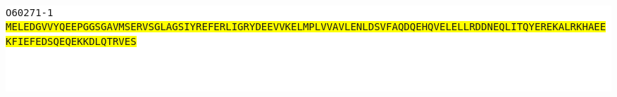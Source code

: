 <pre style='font-size:14px; font-family:monospace;'>O60271-1
<span style='background-color: yellow;'>M</span><span style='background-color: yellow;'>E</span><span style='background-color: yellow;'>L</span><span style='background-color: yellow;'>E</span><span style='background-color: yellow;'>D</span><span style='background-color: yellow;'>G</span><span style='background-color: yellow;'>V</span><span style='background-color: yellow;'>V</span><span style='background-color: yellow;'>Y</span><span style='background-color: yellow;'>Q</span><span style='background-color: yellow;'>E</span><span style='background-color: yellow;'>E</span><span style='background-color: yellow;'>P</span><span style='background-color: yellow;'>G</span><span style='background-color: yellow;'>G</span><span style='background-color: yellow;'>S</span><span style='background-color: yellow;'>G</span><span style='background-color: yellow;'>A</span><span style='background-color: yellow;'>V</span><span style='background-color: yellow;'>M</span><span style='background-color: yellow;'>S</span><span style='background-color: yellow;'>E</span><span style='background-color: yellow;'>R</span><span style='background-color: yellow;'>V</span><span style='background-color: yellow;'>S</span><span style='background-color: yellow;'>G</span><span style='background-color: yellow;'>L</span><span style='background-color: yellow;'>A</span><span style='background-color: yellow;'>G</span><span style='background-color: yellow;'>S</span><span style='background-color: yellow;'>I</span><span style='background-color: yellow;'>Y</span><span style='background-color: yellow;'>R</span><span style='background-color: yellow;'>E</span><span style='background-color: yellow;'>F</span><span style='background-color: yellow;'>E</span><span style='background-color: yellow;'>R</span><span style='background-color: yellow;'>L</span><span style='background-color: yellow;'>I</span><span style='background-color: yellow;'>G</span><span style='background-color: yellow;'>R</span><span style='background-color: yellow;'>Y</span><span style='background-color: yellow;'>D</span><span style='background-color: yellow;'>E</span><span style='background-color: yellow;'>E</span><span style='background-color: yellow;'>V</span><span style='background-color: yellow;'>V</span><span style='background-color: yellow;'>K</span><span style='background-color: yellow;'>E</span><span style='background-color: yellow;'>L</span><span style='background-color: yellow;'>M</span><span style='background-color: yellow;'>P</span><span style='background-color: yellow;'>L</span><span style='background-color: yellow;'>V</span><span style='background-color: yellow;'>V</span><span style='background-color: yellow;'>A</span><span style='background-color: yellow;'>V</span><span style='background-color: yellow;'>L</span><span style='background-color: yellow;'>E</span><span style='background-color: yellow;'>N</span><span style='background-color: yellow;'>L</span><span style='background-color: yellow;'>D</span><span style='background-color: yellow;'>S</span><span style='background-color: yellow;'>V</span><span style='background-color: yellow;'>F</span><span style='background-color: yellow;'>A</span><span style='background-color: yellow;'>Q</span><span style='background-color: yellow;'>D</span><span style='background-color: yellow;'>Q</span><span style='background-color: yellow;'>E</span><span style='background-color: yellow;'>H</span><span style='background-color: yellow;'>Q</span><span style='background-color: yellow;'>V</span><span style='background-color: yellow;'>E</span><span style='background-color: yellow;'>L</span><span style='background-color: yellow;'>E</span><span style='background-color: yellow;'>L</span><span style='background-color: yellow;'>L</span><span style='background-color: yellow;'>R</span><span style='background-color: yellow;'>D</span><span style='background-color: yellow;'>D</span><span style='background-color: yellow;'>N</span><span style='background-color: yellow;'>E</span><span style='background-color: yellow;'>Q</span><span style='background-color: yellow;'>L</span><span style='background-color: yellow;'>I</span><span style='background-color: yellow;'>T</span><span style='background-color: yellow;'>Q</span><span style='background-color: yellow;'>Y</span><span style='background-color: yellow;'>E</span><span style='background-color: yellow;'>R</span><span style='background-color: yellow;'>E</span><span style='background-color: yellow;'>K</span><span style='background-color: yellow;'>A</span><span style='background-color: yellow;'>L</span><span style='background-color: yellow;'>R</span><span style='background-color: yellow;'>K</span><span style='background-color: yellow;'>H</span><span style='background-color: yellow;'>A</span><span style='background-color: yellow;'>E</span><span style='background-color: yellow;'>E</span><span style='background-color: yellow;'>K</span><span style='background-color: yellow;'>F</span><span style='background-color: yellow;'>I</span><span style='background-color: yellow;'>E</span><span style='background-color: yellow;'>F</span><span style='background-color: yellow;'>E</span><span style='background-color: yellow;'>D</span><span style='background-color: yellow;'>S</span><span style='background-color: yellow;'>Q</span><span style='background-color: yellow;'>E</span><span style='background-color: yellow;'>Q</span><span style='background-color: yellow;'>E</span><span style='background-color: yellow;'>K</span><span style='background-color: yellow;'>K</span><span style='background-color: yellow;'>D</span><span style='background-color: yellow;'>L</span><span style='background-color: yellow;'>Q</span><span style='background-color: yellow;'>T</span><span style='background-color: yellow;'>R</span><span style='background-color: yellow;'>V</span><span style='background-color: yellow;'>E</span><span style='background-color: yellow;'>S</span>